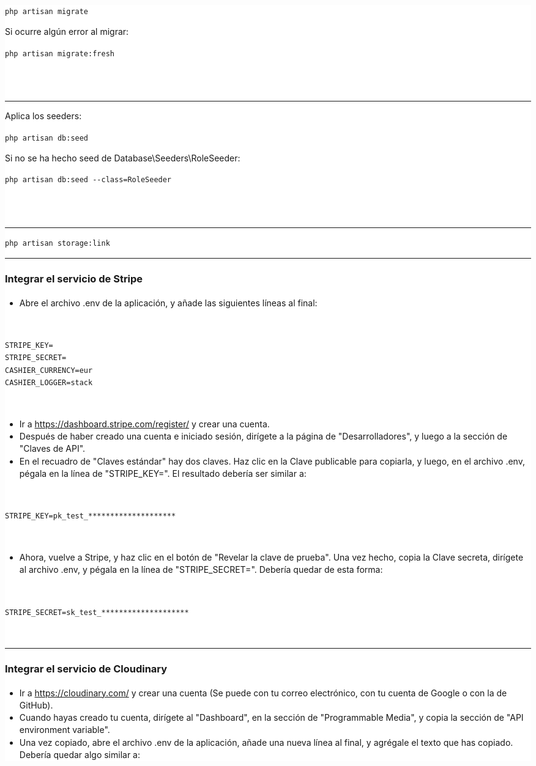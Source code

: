     php artisan migrate
Si ocurre algún error al migrar:
    
    php artisan migrate:fresh
<br/><br/>

---
Aplica los seeders:

    php artisan db:seed
Si no se ha hecho seed de Database\Seeders\RoleSeeder:
    
    php artisan db:seed --class=RoleSeeder
<br/><br/>

---
    php artisan storage:link
---

### Integrar el servicio de Stripe
- Abre el archivo .env de la aplicación, y añade las siguientes líneas al final:

&nbsp;

    STRIPE_KEY=
    STRIPE_SECRET=
    CASHIER_CURRENCY=eur
    CASHIER_LOGGER=stack
&nbsp;

- Ir a https://dashboard.stripe.com/register/ y crear una cuenta.
- Después de haber creado una cuenta e iniciado sesión, dirígete a la página de "Desarrolladores", y luego a la sección de "Claves de API".
- En el recuadro de "Claves estándar" hay dos claves. Haz clic en la Clave publicable para copiarla, y luego, en el archivo .env, pégala en la línea de "STRIPE_KEY=". El resultado debería ser similar a:

&nbsp;

    STRIPE_KEY=pk_test_********************
&nbsp;

- Ahora, vuelve a Stripe, y haz clic en el botón de "Revelar la clave de prueba". Una vez hecho, copia la Clave secreta, dirígete al archivo .env, y pégala en la línea de "STRIPE_SECRET=". Debería quedar de esta forma:

&nbsp;

    STRIPE_SECRET=sk_test_********************
&nbsp;

---

### Integrar el servicio de Cloudinary
- Ir a https://cloudinary.com/ y crear una cuenta (Se puede con tu correo electrónico, con tu cuenta de Google o con la de GitHub).
- Cuando hayas creado tu cuenta, dirígete al "Dashboard", en la sección de "Programmable Media", y copia la sección de "API environment variable".
- Una vez copiado, abre el archivo .env de la aplicación, añade una nueva línea al final, y agrégale el texto que has copiado. Debería quedar algo similar a:
